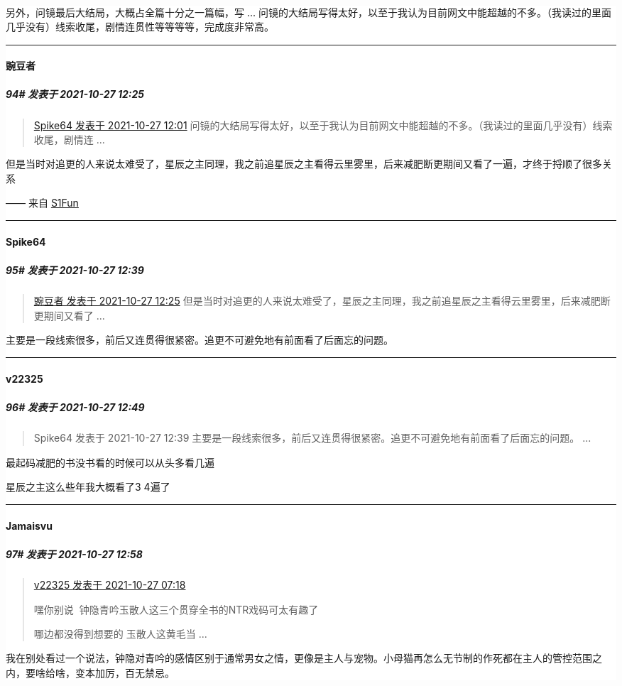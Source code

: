 另外，问镜最后大结局，大概占全篇十分之一篇幅，写 ...</blockquote>
问镜的大结局写得太好，以至于我认为目前网文中能超越的不多。（我读过的里面几乎没有）线索收尾，剧情连贯性等等等等，完成度非常高。




*****

####  豌豆者  
##### 94#       发表于 2021-10-27 12:25


<blockquote><a href="httphttps://bbs.saraba1st.com/2b/forum.php?mod=redirect&amp;goto=findpost&amp;pid=53296992&amp;ptid=2032704" target="_blank">Spike64 发表于 2021-10-27 12:01</a>
问镜的大结局写得太好，以至于我认为目前网文中能超越的不多。（我读过的里面几乎没有）线索收尾，剧情连 ...</blockquote>
但是当时对追更的人来说太难受了，星辰之主同理，我之前追星辰之主看得云里雾里，后来减肥断更期间又看了一遍，才终于捋顺了很多关系

—— 来自 [S1Fun](https://s1fun.koalcat.com)




*****

####  Spike64  
##### 95#       发表于 2021-10-27 12:39


<blockquote><a href="httphttps://bbs.saraba1st.com/2b/forum.php?mod=redirect&amp;goto=findpost&amp;pid=53297387&amp;ptid=2032704" target="_blank">豌豆者 发表于 2021-10-27 12:25</a>
但是当时对追更的人来说太难受了，星辰之主同理，我之前追星辰之主看得云里雾里，后来减肥断更期间又看了 ...</blockquote>
主要是一段线索很多，前后又连贯得很紧密。追更不可避免地有前面看了后面忘的问题。




*****

####  v22325  
##### 96#       发表于 2021-10-27 12:49


<blockquote>Spike64 发表于 2021-10-27 12:39
主要是一段线索很多，前后又连贯得很紧密。追更不可避免地有前面看了后面忘的问题。 ...</blockquote>
最起码减肥的书没书看的时候可以从头多看几遍

星辰之主这么些年我大概看了3 4遍了


*****

####  Jamaisvu  
##### 97#       发表于 2021-10-27 12:58


<blockquote><a href="httphttps://bbs.saraba1st.com/2b/forum.php?mod=redirect&amp;goto=findpost&amp;pid=53293688&amp;ptid=2032704" target="_blank">v22325 发表于 2021-10-27 07:18</a>

嘿你别说  钟隐青吟玉散人这三个贯穿全书的NTR戏码可太有趣了 

哪边都没得到想要的 玉散人这黄毛当 ...</blockquote>
我在别处看过一个说法，钟隐对青吟的感情区别于通常男女之情，更像是主人与宠物。小母猫再怎么无节制的作死都在主人的管控范围之内，要啥给啥，变本加厉，百无禁忌。
